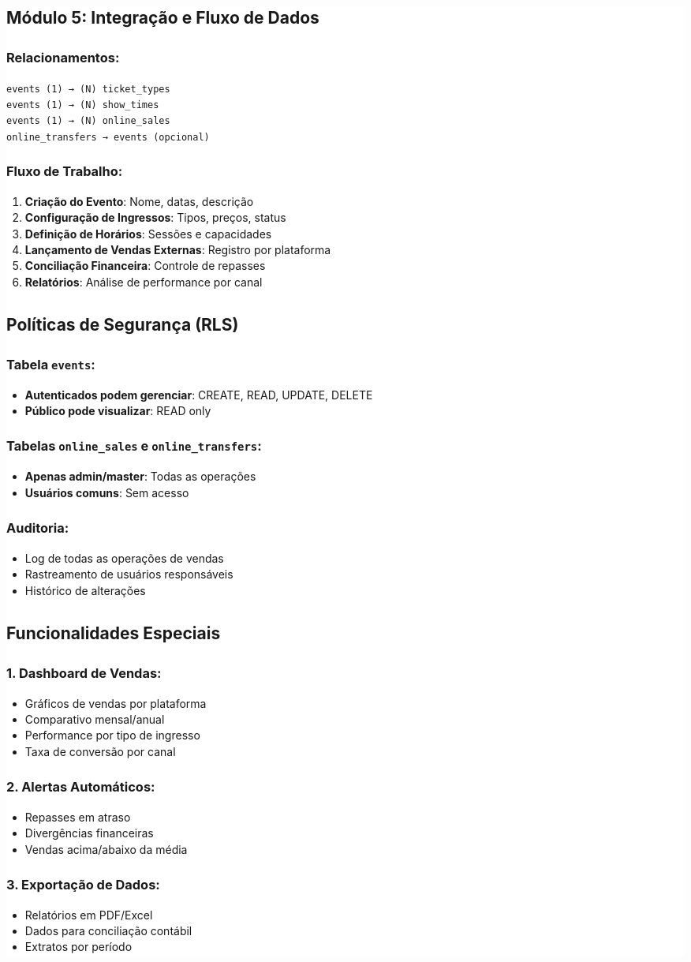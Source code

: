 ## Módulo 5: Integração e Fluxo de Dados

### Relacionamentos:
```
events (1) → (N) ticket_types
events (1) → (N) show_times  
events (1) → (N) online_sales
online_transfers → events (opcional)
```

### Fluxo de Trabalho:
1. **Criação do Evento**: Nome, datas, descrição
2. **Configuração de Ingressos**: Tipos, preços, status
3. **Definição de Horários**: Sessões e capacidades
4. **Lançamento de Vendas Externas**: Registro por plataforma
5. **Conciliação Financeira**: Controle de repasses
6. **Relatórios**: Análise de performance por canal

## Políticas de Segurança (RLS)

### Tabela `events`:
- **Autenticados podem gerenciar**: CREATE, READ, UPDATE, DELETE
- **Público pode visualizar**: READ only

### Tabelas `online_sales` e `online_transfers`:
- **Apenas admin/master**: Todas as operações
- **Usuários comuns**: Sem acesso

### Auditoria:
- Log de todas as operações de vendas
- Rastreamento de usuários responsáveis
- Histórico de alterações

## Funcionalidades Especiais

### 1. Dashboard de Vendas:
- Gráficos de vendas por plataforma
- Comparativo mensal/anual
- Performance por tipo de ingresso
- Taxa de conversão por canal

### 2. Alertas Automáticos:
- Repasses em atraso
- Divergências financeiras
- Vendas acima/abaixo da média

### 3. Exportação de Dados:
- Relatórios em PDF/Excel
- Dados para conciliação contábil
- Extratos por período
